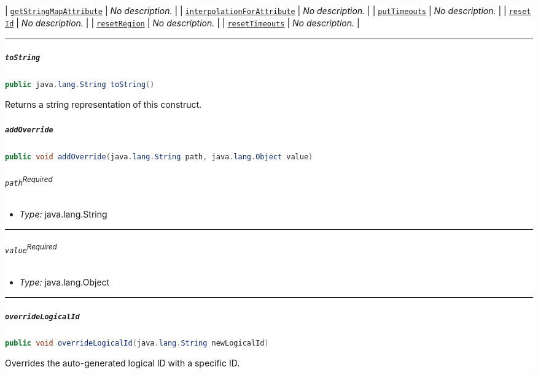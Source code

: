 | <code><a href="#@cdktf/provider-opentelekomcloud.computeBmsTagsV2.ComputeBmsTagsV2.getStringMapAttribute">getStringMapAttribute</a></code> | *No description.* |
| <code><a href="#@cdktf/provider-opentelekomcloud.computeBmsTagsV2.ComputeBmsTagsV2.interpolationForAttribute">interpolationForAttribute</a></code> | *No description.* |
| <code><a href="#@cdktf/provider-opentelekomcloud.computeBmsTagsV2.ComputeBmsTagsV2.putTimeouts">putTimeouts</a></code> | *No description.* |
| <code><a href="#@cdktf/provider-opentelekomcloud.computeBmsTagsV2.ComputeBmsTagsV2.resetId">resetId</a></code> | *No description.* |
| <code><a href="#@cdktf/provider-opentelekomcloud.computeBmsTagsV2.ComputeBmsTagsV2.resetRegion">resetRegion</a></code> | *No description.* |
| <code><a href="#@cdktf/provider-opentelekomcloud.computeBmsTagsV2.ComputeBmsTagsV2.resetTimeouts">resetTimeouts</a></code> | *No description.* |

---

##### `toString` <a name="toString" id="@cdktf/provider-opentelekomcloud.computeBmsTagsV2.ComputeBmsTagsV2.toString"></a>

```java
public java.lang.String toString()
```

Returns a string representation of this construct.

##### `addOverride` <a name="addOverride" id="@cdktf/provider-opentelekomcloud.computeBmsTagsV2.ComputeBmsTagsV2.addOverride"></a>

```java
public void addOverride(java.lang.String path, java.lang.Object value)
```

###### `path`<sup>Required</sup> <a name="path" id="@cdktf/provider-opentelekomcloud.computeBmsTagsV2.ComputeBmsTagsV2.addOverride.parameter.path"></a>

- *Type:* java.lang.String

---

###### `value`<sup>Required</sup> <a name="value" id="@cdktf/provider-opentelekomcloud.computeBmsTagsV2.ComputeBmsTagsV2.addOverride.parameter.value"></a>

- *Type:* java.lang.Object

---

##### `overrideLogicalId` <a name="overrideLogicalId" id="@cdktf/provider-opentelekomcloud.computeBmsTagsV2.ComputeBmsTagsV2.overrideLogicalId"></a>

```java
public void overrideLogicalId(java.lang.String newLogicalId)
```

Overrides the auto-generated logical ID with a specific ID.

